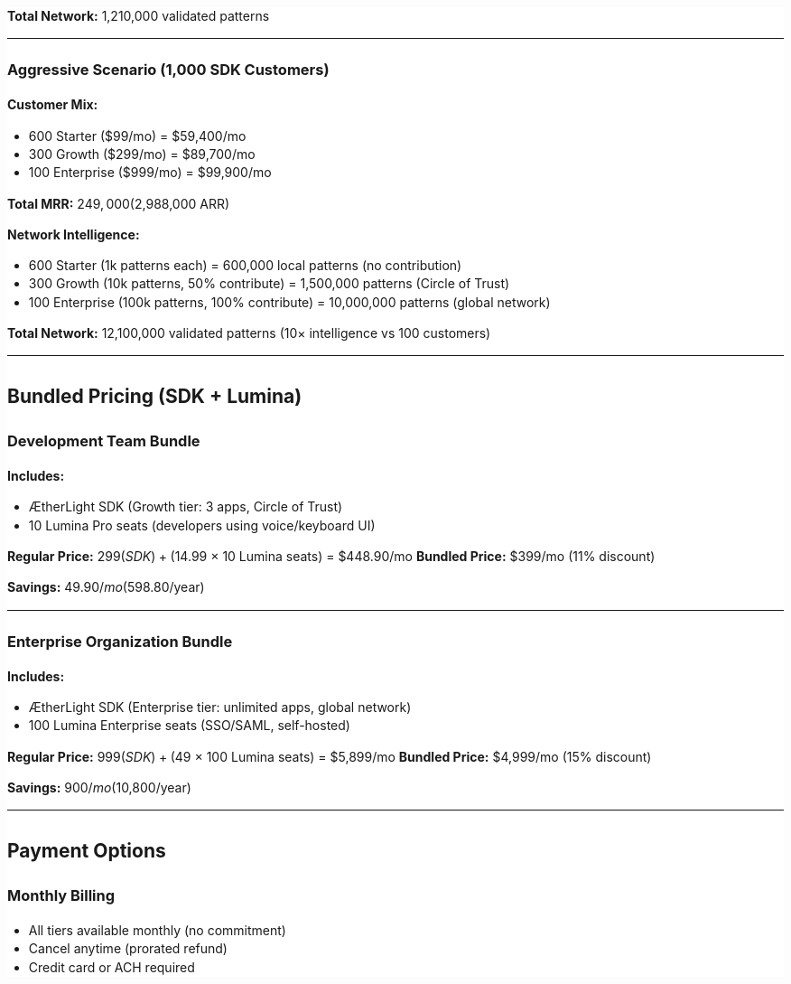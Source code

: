 **Total Network:** 1,210,000 validated patterns

---

### Aggressive Scenario (1,000 SDK Customers)

**Customer Mix:**
- 600 Starter ($99/mo) = $59,400/mo
- 300 Growth ($299/mo) = $89,700/mo
- 100 Enterprise ($999/mo) = $99,900/mo

**Total MRR:** $249,000 ($2,988,000 ARR)

**Network Intelligence:**
- 600 Starter (1k patterns each) = 600,000 local patterns (no contribution)
- 300 Growth (10k patterns, 50% contribute) = 1,500,000 patterns (Circle of Trust)
- 100 Enterprise (100k patterns, 100% contribute) = 10,000,000 patterns (global network)

**Total Network:** 12,100,000 validated patterns (10× intelligence vs 100 customers)

---

## Bundled Pricing (SDK + Lumina)

### Development Team Bundle

**Includes:**
- ÆtherLight SDK (Growth tier: 3 apps, Circle of Trust)
- 10 Lumina Pro seats (developers using voice/keyboard UI)

**Regular Price:** $299 (SDK) + ($14.99 × 10 Lumina seats) = $448.90/mo
**Bundled Price:** $399/mo (11% discount)

**Savings:** $49.90/mo ($598.80/year)

---

### Enterprise Organization Bundle

**Includes:**
- ÆtherLight SDK (Enterprise tier: unlimited apps, global network)
- 100 Lumina Enterprise seats (SSO/SAML, self-hosted)

**Regular Price:** $999 (SDK) + ($49 × 100 Lumina seats) = $5,899/mo
**Bundled Price:** $4,999/mo (15% discount)

**Savings:** $900/mo ($10,800/year)

---

## Payment Options

### Monthly Billing
- All tiers available monthly (no commitment)
- Cancel anytime (prorated refund)
- Credit card or ACH required

